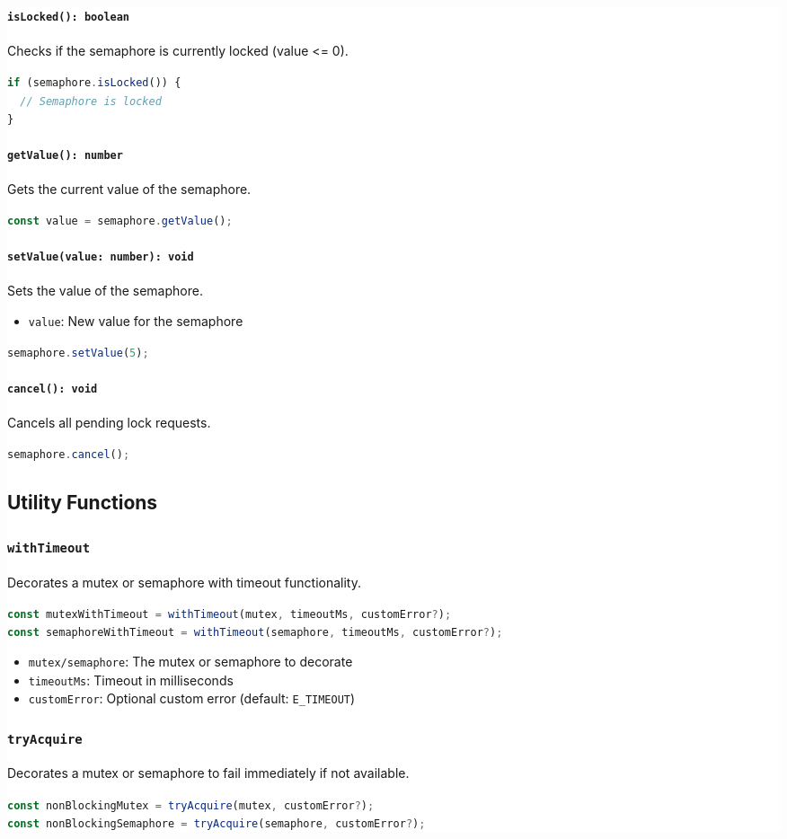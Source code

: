 #### `isLocked(): boolean`

Checks if the semaphore is currently locked (value <= 0).

```typescript
if (semaphore.isLocked()) {
  // Semaphore is locked
}
```

#### `getValue(): number`

Gets the current value of the semaphore.

```typescript
const value = semaphore.getValue();
```

#### `setValue(value: number): void`

Sets the value of the semaphore.

- `value`: New value for the semaphore

```typescript
semaphore.setValue(5);
```

#### `cancel(): void`

Cancels all pending lock requests.

```typescript
semaphore.cancel();
```

## Utility Functions

### `withTimeout`

Decorates a mutex or semaphore with timeout functionality.

```typescript
const mutexWithTimeout = withTimeout(mutex, timeoutMs, customError?);
const semaphoreWithTimeout = withTimeout(semaphore, timeoutMs, customError?);
```

- `mutex/semaphore`: The mutex or semaphore to decorate
- `timeoutMs`: Timeout in milliseconds
- `customError`: Optional custom error (default: `E_TIMEOUT`)

### `tryAcquire`

Decorates a mutex or semaphore to fail immediately if not available.

```typescript
const nonBlockingMutex = tryAcquire(mutex, customError?);
const nonBlockingSemaphore = tryAcquire(semaphore, customError?);
```
